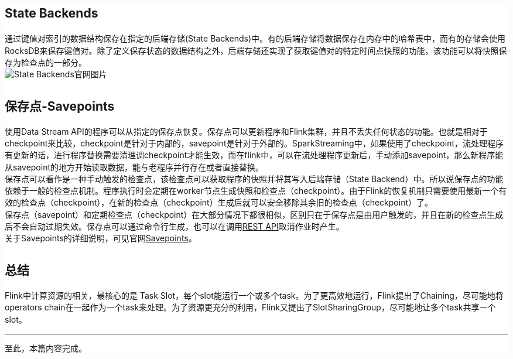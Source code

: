 ## State Backends  
通过键值对索引的数据结构保存在指定的后端存储(State Backends)中。有的后端存储将数据保存在内存中的哈希表中，而有的存储会使用RocksDB来保存键值对。除了定义保存状态的数据结构之外，后端存储还实现了获取键值对的特定时间点快照的功能，该功能可以将快照保存为检查点的一部分。  
![State Backends官网图片](https://ci.apache.org/projects/flink/flink-docs-release-1.6/fig/checkpoints.svg)  
  
## 保存点-Savepoints  
使用Data Stream API的程序可以从指定的保存点恢复。保存点可以更新程序和Flink集群，并且不丢失任何状态的功能。也就是相对于checkpoint来比较，checkpoint是针对于内部的，savepoint是针对于外部的。SparkStreaming中，如果使用了checkpoint，流处理程序有更新的话，进行程序替换需要清理调checkpoint才能生效，而在flink中，可以在流处理程序更新后，手动添加savepoint，那么新程序能从savepoint的地方开始读取数据，能与老程序并行存在或者直接替换。  
保存点可以看作是一种手动触发的检查点，该检查点可以获取程序的快照并将其写入后端存储（State Backend）中。所以说保存点的功能依赖于一般的检查点机制。程序执行时会定期在worker节点生成快照和检查点（checkpoint）。由于Flink的恢复机制只需要使用最新一个有效的检查点（checkpoint），在新的检查点（checkpoint）生成后就可以安全移除其余旧的检查点（checkpoint）了。  
保存点（savepoint）和定期检查点（checkpoint）在大部分情况下都很相似，区别只在于保存点是由用户触发的，并且在新的检查点生成后不会自动过期失效。保存点可以通过命令行生成，也可以在调用[REST API](https://ci.apache.org/projects/flink/flink-docs-release-1.6/monitoring/rest_api.html#cancel-job-with-savepoint)取消作业时产生。  
关于Savepoints的详细说明，可见官网[Savepoints](https://ci.apache.org/projects/flink/flink-docs-release-1.6/ops/state/savepoints.html#savepoints)。  
  
## 总结  
Flink中计算资源的相关，最核心的是 Task Slot，每个slot能运行一个或多个task。为了更高效地运行，Flink提出了Chaining，尽可能地将operators chain在一起作为一个task来处理。为了资源更充分的利用，Flink又提出了SlotSharingGroup，尽可能地让多个task共享一个slot。  
  
---  
至此，本篇内容完成。  
